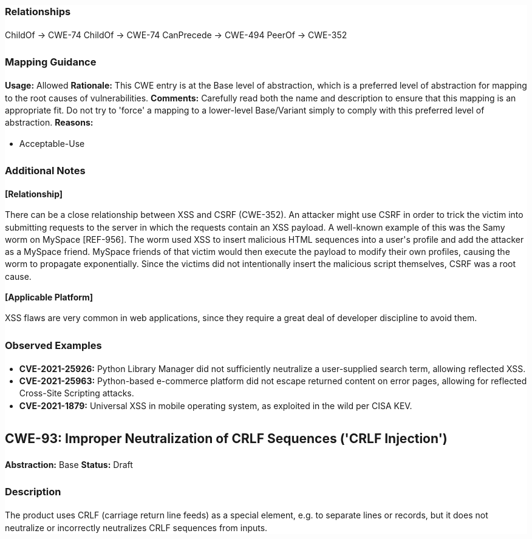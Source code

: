 ### Relationships
ChildOf -> CWE-74
ChildOf -> CWE-74
CanPrecede -> CWE-494
PeerOf -> CWE-352

### Mapping Guidance
**Usage:** Allowed
**Rationale:** This CWE entry is at the Base level of abstraction, which is a preferred level of abstraction for mapping to the root causes of vulnerabilities.
**Comments:** Carefully read both the name and description to ensure that this mapping is an appropriate fit. Do not try to 'force' a mapping to a lower-level Base/Variant simply to comply with this preferred level of abstraction.
**Reasons:**
- Acceptable-Use


### Additional Notes
**[Relationship]** 

There can be a close relationship between XSS and CSRF (CWE-352). An attacker might use CSRF in order to trick the victim into submitting requests to the server in which the requests contain an XSS payload. A well-known example of this was the Samy worm on MySpace [REF-956]. The worm used XSS to insert malicious HTML sequences into a user's profile and add the attacker as a MySpace friend. MySpace friends of that victim would then execute the payload to modify their own profiles, causing the worm to propagate exponentially. Since the victims did not intentionally insert the malicious script themselves, CSRF was a root cause.


**[Applicable Platform]** 

XSS flaws are very common in web applications, since they require a great deal of developer discipline to avoid them.




### Observed Examples
- **CVE-2021-25926:** Python Library Manager did not sufficiently neutralize a user-supplied search term, allowing reflected XSS.
- **CVE-2021-25963:** Python-based e-commerce platform did not escape returned content on error pages, allowing for reflected Cross-Site Scripting attacks.
- **CVE-2021-1879:** Universal XSS in mobile operating system, as exploited in the wild per CISA KEV.




## CWE-93: Improper Neutralization of CRLF Sequences ('CRLF Injection')
**Abstraction:** Base
**Status:** Draft

### Description
The product uses CRLF (carriage return line feeds) as a special element, e.g. to separate lines or records, but it does not neutralize or incorrectly neutralizes CRLF sequences from inputs.
